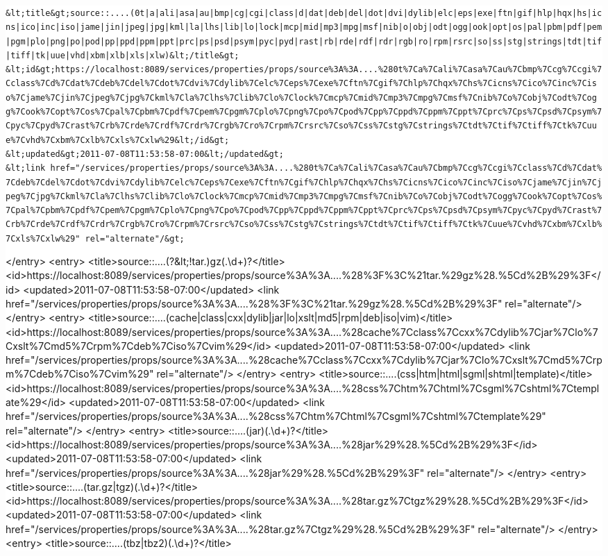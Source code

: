     &lt;title&gt;source::....(0t|a|ali|asa|au|bmp|cg|cgi|class|d|dat|deb|del|dot|dvi|dylib|elc|eps|exe|ftn|gif|hlp|hqx|hs|icns|ico|inc|iso|jame|jin|jpeg|jpg|kml|la|lhs|lib|lo|lock|mcp|mid|mp3|mpg|msf|nib|o|obj|odt|ogg|ook|opt|os|pal|pbm|pdf|pem|pgm|plo|png|po|pod|pp|ppd|ppm|ppt|prc|ps|psd|psym|pyc|pyd|rast|rb|rde|rdf|rdr|rgb|ro|rpm|rsrc|so|ss|stg|strings|tdt|tif|tiff|tk|uue|vhd|xbm|xlb|xls|xlw)&lt;/title&gt;
    &lt;id&gt;https://localhost:8089/services/properties/props/source%3A%3A....%280t%7Ca%7Cali%7Casa%7Cau%7Cbmp%7Ccg%7Ccgi%7Cclass%7Cd%7Cdat%7Cdeb%7Cdel%7Cdot%7Cdvi%7Cdylib%7Celc%7Ceps%7Cexe%7Cftn%7Cgif%7Chlp%7Chqx%7Chs%7Cicns%7Cico%7Cinc%7Ciso%7Cjame%7Cjin%7Cjpeg%7Cjpg%7Ckml%7Cla%7Clhs%7Clib%7Clo%7Clock%7Cmcp%7Cmid%7Cmp3%7Cmpg%7Cmsf%7Cnib%7Co%7Cobj%7Codt%7Cogg%7Cook%7Copt%7Cos%7Cpal%7Cpbm%7Cpdf%7Cpem%7Cpgm%7Cplo%7Cpng%7Cpo%7Cpod%7Cpp%7Cppd%7Cppm%7Cppt%7Cprc%7Cps%7Cpsd%7Cpsym%7Cpyc%7Cpyd%7Crast%7Crb%7Crde%7Crdf%7Crdr%7Crgb%7Cro%7Crpm%7Crsrc%7Cso%7Css%7Cstg%7Cstrings%7Ctdt%7Ctif%7Ctiff%7Ctk%7Cuue%7Cvhd%7Cxbm%7Cxlb%7Cxls%7Cxlw%29&lt;/id&gt;
    &lt;updated&gt;2011-07-08T11:53:58-07:00&lt;/updated&gt;
    &lt;link href="/services/properties/props/source%3A%3A....%280t%7Ca%7Cali%7Casa%7Cau%7Cbmp%7Ccg%7Ccgi%7Cclass%7Cd%7Cdat%7Cdeb%7Cdel%7Cdot%7Cdvi%7Cdylib%7Celc%7Ceps%7Cexe%7Cftn%7Cgif%7Chlp%7Chqx%7Chs%7Cicns%7Cico%7Cinc%7Ciso%7Cjame%7Cjin%7Cjpeg%7Cjpg%7Ckml%7Cla%7Clhs%7Clib%7Clo%7Clock%7Cmcp%7Cmid%7Cmp3%7Cmpg%7Cmsf%7Cnib%7Co%7Cobj%7Codt%7Cogg%7Cook%7Copt%7Cos%7Cpal%7Cpbm%7Cpdf%7Cpem%7Cpgm%7Cplo%7Cpng%7Cpo%7Cpod%7Cpp%7Cppd%7Cppm%7Cppt%7Cprc%7Cps%7Cpsd%7Cpsym%7Cpyc%7Cpyd%7Crast%7Crb%7Crde%7Crdf%7Crdr%7Crgb%7Cro%7Crpm%7Crsrc%7Cso%7Css%7Cstg%7Cstrings%7Ctdt%7Ctif%7Ctiff%7Ctk%7Cuue%7Cvhd%7Cxbm%7Cxlb%7Cxls%7Cxlw%29" rel="alternate"/&gt;
  &lt;/entry&gt;
  &lt;entry&gt;
    &lt;title&gt;source::....(?&amp;lt;!tar.)gz(.\d+)?&lt;/title&gt;
    &lt;id&gt;https://localhost:8089/services/properties/props/source%3A%3A....%28%3F%3C%21tar.%29gz%28.%5Cd%2B%29%3F&lt;/id&gt;
    &lt;updated&gt;2011-07-08T11:53:58-07:00&lt;/updated&gt;
    &lt;link href="/services/properties/props/source%3A%3A....%28%3F%3C%21tar.%29gz%28.%5Cd%2B%29%3F" rel="alternate"/&gt;
  &lt;/entry&gt;
  &lt;entry&gt;
    &lt;title&gt;source::....(cache|class|cxx|dylib|jar|lo|xslt|md5|rpm|deb|iso|vim)&lt;/title&gt;
    &lt;id&gt;https://localhost:8089/services/properties/props/source%3A%3A....%28cache%7Cclass%7Ccxx%7Cdylib%7Cjar%7Clo%7Cxslt%7Cmd5%7Crpm%7Cdeb%7Ciso%7Cvim%29&lt;/id&gt;
    &lt;updated&gt;2011-07-08T11:53:58-07:00&lt;/updated&gt;
    &lt;link href="/services/properties/props/source%3A%3A....%28cache%7Cclass%7Ccxx%7Cdylib%7Cjar%7Clo%7Cxslt%7Cmd5%7Crpm%7Cdeb%7Ciso%7Cvim%29" rel="alternate"/&gt;
  &lt;/entry&gt;
  &lt;entry&gt;
    &lt;title&gt;source::....(css|htm|html|sgml|shtml|template)&lt;/title&gt;
    &lt;id&gt;https://localhost:8089/services/properties/props/source%3A%3A....%28css%7Chtm%7Chtml%7Csgml%7Cshtml%7Ctemplate%29&lt;/id&gt;
    &lt;updated&gt;2011-07-08T11:53:58-07:00&lt;/updated&gt;
    &lt;link href="/services/properties/props/source%3A%3A....%28css%7Chtm%7Chtml%7Csgml%7Cshtml%7Ctemplate%29" rel="alternate"/&gt;
  &lt;/entry&gt;
  &lt;entry&gt;
    &lt;title&gt;source::....(jar)(.\d+)?&lt;/title&gt;
    &lt;id&gt;https://localhost:8089/services/properties/props/source%3A%3A....%28jar%29%28.%5Cd%2B%29%3F&lt;/id&gt;
    &lt;updated&gt;2011-07-08T11:53:58-07:00&lt;/updated&gt;
    &lt;link href="/services/properties/props/source%3A%3A....%28jar%29%28.%5Cd%2B%29%3F" rel="alternate"/&gt;
  &lt;/entry&gt;
  &lt;entry&gt;
    &lt;title&gt;source::....(tar.gz|tgz)(.\d+)?&lt;/title&gt;
    &lt;id&gt;https://localhost:8089/services/properties/props/source%3A%3A....%28tar.gz%7Ctgz%29%28.%5Cd%2B%29%3F&lt;/id&gt;
    &lt;updated&gt;2011-07-08T11:53:58-07:00&lt;/updated&gt;
    &lt;link href="/services/properties/props/source%3A%3A....%28tar.gz%7Ctgz%29%28.%5Cd%2B%29%3F" rel="alternate"/&gt;
  &lt;/entry&gt;
  &lt;entry&gt;
    &lt;title&gt;source::....(tbz|tbz2)(.\d+)?&lt;/title&gt;